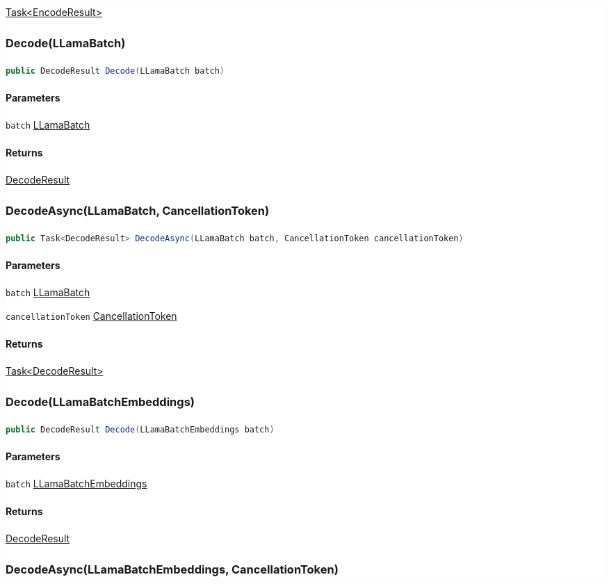 [Task&lt;EncodeResult&gt;](https://docs.microsoft.com/en-us/dotnet/api/system.threading.tasks.task-1)<br>

### **Decode(LLamaBatch)**



```csharp
public DecodeResult Decode(LLamaBatch batch)
```

#### Parameters

`batch` [LLamaBatch](./llama.native.llamabatch.md)<br>

#### Returns

[DecodeResult](./llama.native.decoderesult.md)<br>

### **DecodeAsync(LLamaBatch, CancellationToken)**



```csharp
public Task<DecodeResult> DecodeAsync(LLamaBatch batch, CancellationToken cancellationToken)
```

#### Parameters

`batch` [LLamaBatch](./llama.native.llamabatch.md)<br>

`cancellationToken` [CancellationToken](https://docs.microsoft.com/en-us/dotnet/api/system.threading.cancellationtoken)<br>

#### Returns

[Task&lt;DecodeResult&gt;](https://docs.microsoft.com/en-us/dotnet/api/system.threading.tasks.task-1)<br>

### **Decode(LLamaBatchEmbeddings)**



```csharp
public DecodeResult Decode(LLamaBatchEmbeddings batch)
```

#### Parameters

`batch` [LLamaBatchEmbeddings](./llama.native.llamabatchembeddings.md)<br>

#### Returns

[DecodeResult](./llama.native.decoderesult.md)<br>

### **DecodeAsync(LLamaBatchEmbeddings, CancellationToken)**


